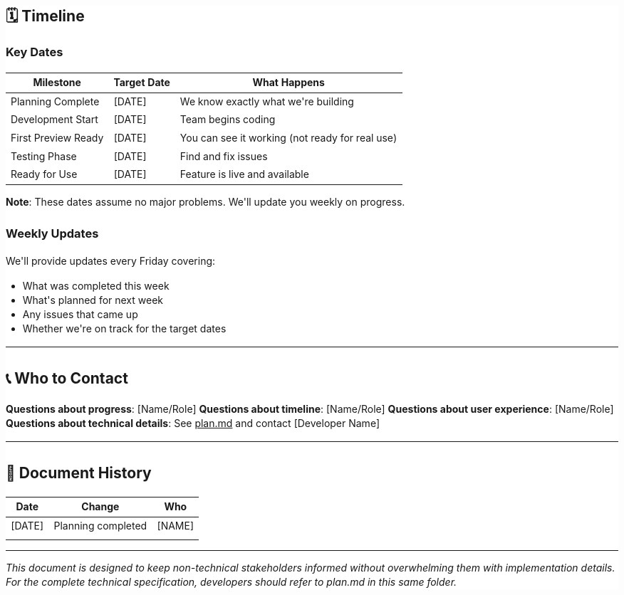 ## 🗓️ Timeline

### Key Dates

| Milestone | Target Date | What Happens |
|-----------|-------------|--------------|
| Planning Complete | [DATE] | We know exactly what we're building |
| Development Start | [DATE] | Team begins coding |
| First Preview Ready | [DATE] | You can see it working (not ready for real use) |
| Testing Phase | [DATE] | Find and fix issues |
| Ready for Use | [DATE] | Feature is live and available |

**Note**: These dates assume no major problems. We'll update you weekly on progress.

### Weekly Updates

We'll provide updates every Friday covering:
- What was completed this week
- What's planned for next week
- Any issues that came up
- Whether we're on track for the target dates

---

## 📞 Who to Contact

**Questions about progress**: [Name/Role]
**Questions about timeline**: [Name/Role]
**Questions about user experience**: [Name/Role]
**Questions about technical details**: See [plan.md](./plan.md) and contact [Developer Name]

---

## 📝 Document History

| Date | Change | Who |
|------|--------|-----|
| [DATE] | Planning completed | [NAME] |
| | | |

---

*This document is designed to keep non-technical stakeholders informed without overwhelming them with implementation details. For the complete technical specification, developers should refer to plan.md in this same folder.*
